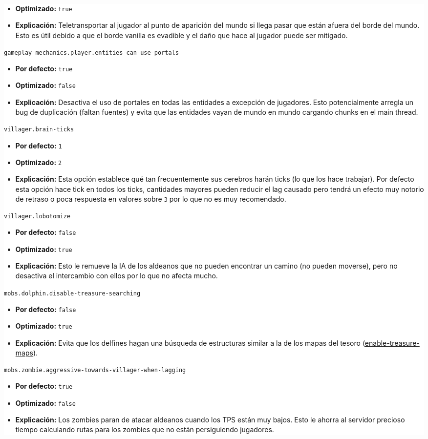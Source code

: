 - **Optimizado:** `true`

- **Explicación:** Teletransportar al jugador al punto de aparición del mundo si llega pasar que están afuera del borde del mundo. Esto es útil debido a que el borde vanilla es evadible y el daño que hace al jugador puede ser mitigado.

`gameplay-mechanics.player.entities-can-use-portals`

- **Por defecto:** `true`

- **Optimizado:** `false`

- **Explicación:** Desactiva el uso de portales en todas las entidades a excepción de jugadores. Esto potencialmente arregla un bug de duplicación (faltan fuentes) y evita que las entidades vayan de mundo en mundo cargando chunks en el main thread.

`villager.brain-ticks`

- **Por defecto:** `1`

- **Optimizado:** `2`

- **Explicación:** Esta opción establece qué tan frecuentemente sus cerebros harán ticks (lo que los hace trabajar). Por defecto esta opción hace tick en todos los ticks, cantidades mayores pueden reducir el lag causado pero tendrá un efecto muy notorio de retraso o poca respuesta en valores sobre `3` por lo que no es muy recomendado.

`villager.lobotomize`

- **Por defecto:** `false`

- **Optimizado:** `true`

- **Explicación:** Esto le remueve la IA de los aldeanos que no pueden encontrar un camino (no pueden moverse), pero no desactiva el intercambio con ellos por lo que no afecta mucho.

`mobs.dolphin.disable-treasure-searching`

- **Por defecto:** `false`

- **Optimizado:** `true`

- **Explicación:** Evita que los delfines hagan una búsqueda de estructuras similar a la de los mapas del tesoro ([enable-treasure-maps](enable-treasure-maps)).

`mobs.zombie.aggressive-towards-villager-when-lagging`

- **Por defecto:** `true`

- **Optimizado:** `false`

- **Explicación:** Los zombies paran de atacar aldeanos cuando los TPS están muy bajos. Esto le ahorra al servidor precioso tiempo calculando rutas para los zombies que no están persiguiendo jugadores.

